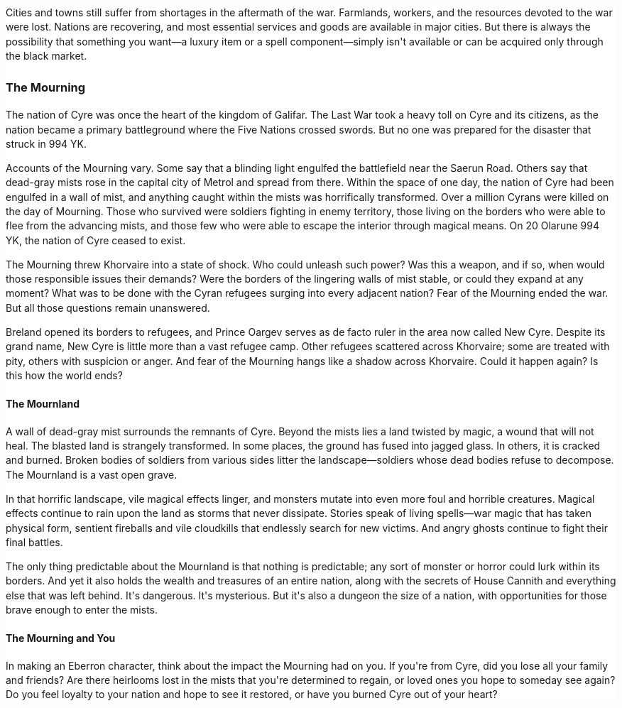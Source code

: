 Cities and towns still suffer from shortages in the aftermath of the war. Farmlands, workers, and the resources devoted to the war were lost. Nations are recovering, and most essential services and goods are available in major cities. But there is always the possibility that something you want—a luxury item or a spell component—simply isn't available or can be acquired only through the black market.

### The Mourning

The nation of Cyre was once the heart of the kingdom of Galifar. The Last War took a heavy toll on Cyre and its citizens, as the nation became a primary battleground where the Five Nations crossed swords. But no one was prepared for the disaster that struck in 994 YK.

Accounts of the Mourning vary. Some say that a blinding light engulfed the battlefield near the Saerun Road. Others say that dead-gray mists rose in the capital city of Metrol and spread from there. Within the space of one day, the nation of Cyre had been engulfed in a wall of mist, and anything caught within the mists was horrifically transformed. Over a million Cyrans were killed on the day of Mourning. Those who survived were soldiers fighting in enemy territory, those living on the borders who were able to flee from the advancing mists, and those few who were able to escape the interior through magical means. On 20 Olarune 994 YK, the nation of Cyre ceased to exist.

The Mourning threw Khorvaire into a state of shock. Who could unleash such power? Was this a weapon, and if so, when would those responsible issues their demands? Were the borders of the lingering walls of mist stable, or could they expand at any moment? What was to be done with the Cyran refugees surging into every adjacent nation? Fear of the Mourning ended the war. But all those questions remain unanswered.

Breland opened its borders to refugees, and Prince Oargev serves as de facto ruler in the area now called New Cyre. Despite its grand name, New Cyre is little more than a vast refugee camp. Other refugees scattered across Khorvaire; some are treated with pity, others with suspicion or anger. And fear of the Mourning hangs like a shadow across Khorvaire. Could it happen again? Is this how the world ends?

#### The Mournland

A wall of dead-gray mist surrounds the remnants of Cyre. Beyond the mists lies a land twisted by magic, a wound that will not heal. The blasted land is strangely transformed. In some places, the ground has fused into jagged glass. In others, it is cracked and burned. Broken bodies of soldiers from various sides litter the landscape—soldiers whose dead bodies refuse to decompose. The Mournland is a vast open grave.

In that horrific landscape, vile magical effects linger, and monsters mutate into even more foul and horrible creatures. Magical effects continue to rain upon the land as storms that never dissipate. Stories speak of living spells—war magic that has taken physical form, sentient fireballs and vile cloudkills that endlessly search for new victims. And angry ghosts continue to fight their final battles.

The only thing predictable about the Mournland is that nothing is predictable; any sort of monster or horror could lurk within its borders. And yet it also holds the wealth and treasures of an entire nation, along with the secrets of House Cannith and everything else that was left behind. It's dangerous. It's mysterious. But it's also a dungeon the size of a nation, with opportunities for those brave enough to enter the mists.

#### The Mourning and You

In making an Eberron character, think about the impact the Mourning had on you. If you're from Cyre, did you lose all your family and friends? Are there heirlooms lost in the mists that you're determined to regain, or loved ones you hope to someday see again? Do you feel loyalty to your nation and hope to see it restored, or have you burned Cyre out of your heart?
